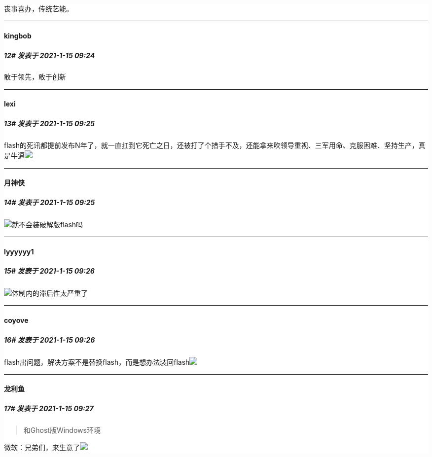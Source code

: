 
丧事喜办，传统艺能。


-----

####  kingbob  
##### 12#       发表于 2021-1-15 09:24


敢于领先，敢于创新


-----

####  lexi  
##### 13#       发表于 2021-1-15 09:25


flash的死讯都提前发布N年了，就一直扛到它死亡之日，还被打了个措手不及，还能拿来吹领导重视、三军用命、克服困难、坚持生产，真是牛逼<img src="https://static.saraba1st.com/image/smiley/face2017/067.png" referrerpolicy="no-referrer">


-----

####  月神侠  
##### 14#       发表于 2021-1-15 09:25


<img src="https://static.saraba1st.com/image/smiley/face2017/066.png" referrerpolicy="no-referrer">就不会装破解版flash吗


-----

####  lyyyyyy1  
##### 15#       发表于 2021-1-15 09:26


<img src="https://static.saraba1st.com/image/smiley/face2017/003.png" referrerpolicy="no-referrer">体制内的滞后性太严重了


-----

####  coyove  
##### 16#       发表于 2021-1-15 09:26


flash出问题，解决方案不是替换flash，而是想办法装回flash<img src="https://static.saraba1st.com/image/smiley/face2017/022.png" referrerpolicy="no-referrer">


-----

####  龙利鱼  
##### 17#       发表于 2021-1-15 09:27


<blockquote>和Ghost版Windows环境</blockquote>微软：兄弟们，来生意了<img src="https://static.saraba1st.com/image/smiley/face2017/061.gif" referrerpolicy="no-referrer">
